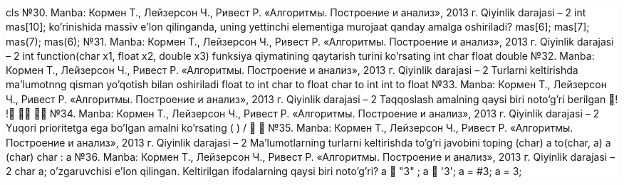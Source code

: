 cls
№30.
Manba: Кормен Т., Лейзерсон Ч., Ривест Р. «Алгоритмы. Построение и анализ», 2013 
г.
Qiyinlik darajasi – 2
int mas[10];
ko’rinishida massiv e’lon qilinganda, uning yettinchi elementiga murojaat 
qanday amalga oshiriladi?
mas[6];
mas[7];
mas(7);
mas(6);
№31.
Manba: Кормен Т., Лейзерсон Ч., Ривест Р. «Алгоритмы. Построение и анализ», 2013 
г.
Qiyinlik darajasi – 2
int function(char x1, float x2, double x3)
funksiya qiymatining qaytarish turini ko’rsating
int
char
float
double
№32.
Manba: Кормен Т., Лейзерсон Ч., Ривест Р. «Алгоритмы. Построение и анализ», 2013 
г.
Qiyinlik darajasi – 2
Turlarni keltirishda ma’lumotnng qisman yo’qotish bilan oshiriladi
float to int
char to float
char to int
int to float
№33.
Manba: Кормен Т., Лейзерсон Ч., Ривест Р. «Алгоритмы. Построение и анализ», 2013 
г.
Qiyinlik darajasi – 2
Taqqoslash amalning qaysi biri noto’g’ri berilgan
!
!


№34.
Manba: Кормен Т., Лейзерсон Ч., Ривест Р. «Алгоритмы. Построение и анализ», 2013 
г.
Qiyinlik darajasi – 2
Yuqori prioritetga ega bo’lgan amalni ko’rsating
( )
/


№35.
Manba: Кормен Т., Лейзерсон Ч., Ривест Р. «Алгоритмы. Построение и анализ», 2013 
г.
Qiyinlik darajasi – 2
Ma’lumotlarning turlarni keltirishda to’g’ri javobini toping
(char) a
to(char, a) a (char) char : a
№36.
Manba: Кормен Т., Лейзерсон Ч., Ривест Р. «Алгоритмы. Построение и анализ», 2013 
г.
Qiyinlik darajasi – 2
char a; o’zgaruvchisi e’lon qilingan. Keltirilgan ifodalarning qaysi biri noto’g’ri?
a  "3" ;
a  '3';
a = #3; a = 3;
